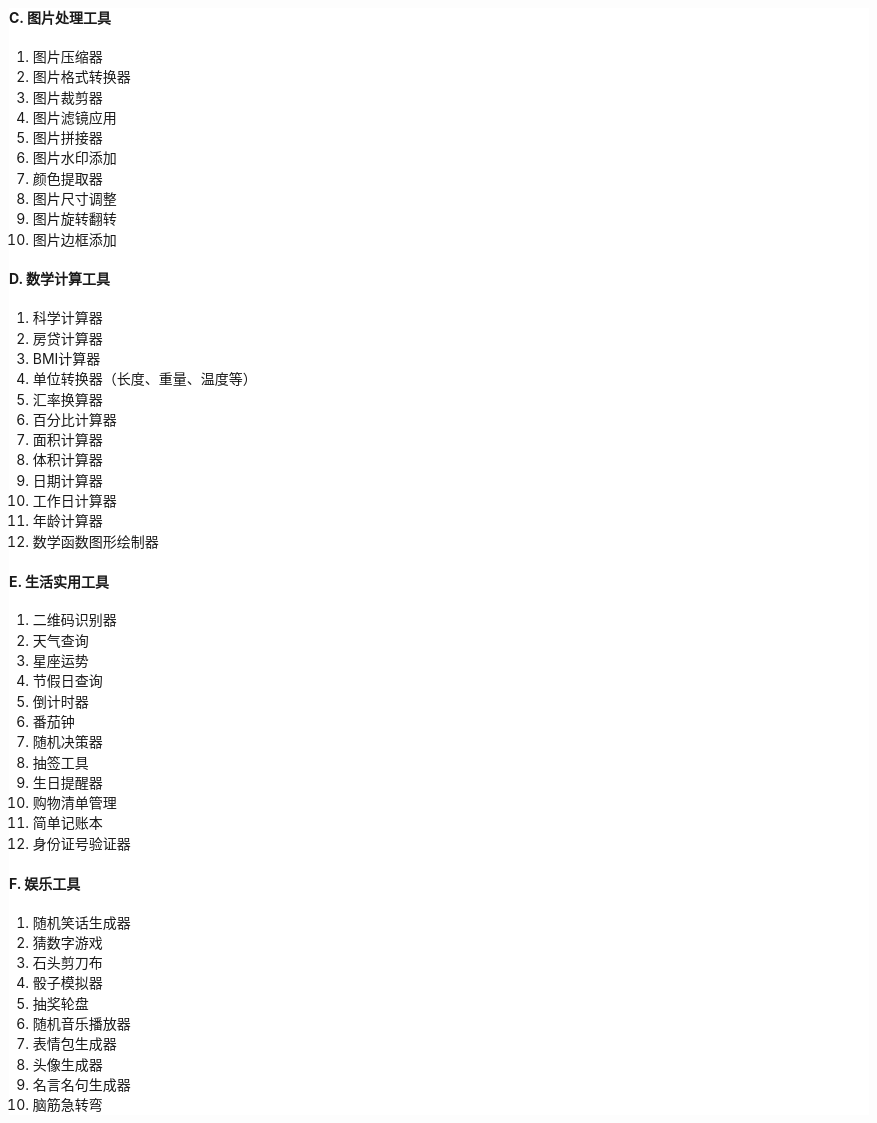 #### C. 图片处理工具
1. 图片压缩器
2. 图片格式转换器
3. 图片裁剪器
4. 图片滤镜应用
5. 图片拼接器
6. 图片水印添加
7. 颜色提取器
8. 图片尺寸调整
9. 图片旋转翻转
10. 图片边框添加

#### D. 数学计算工具
1. 科学计算器
2. 房贷计算器
3. BMI计算器
4. 单位转换器（长度、重量、温度等）
5. 汇率换算器
6. 百分比计算器
7. 面积计算器
8. 体积计算器
9. 日期计算器
10. 工作日计算器
11. 年龄计算器
12. 数学函数图形绘制器

#### E. 生活实用工具
1. 二维码识别器
2. 天气查询
3. 星座运势
4. 节假日查询
5. 倒计时器
6. 番茄钟
7. 随机决策器
8. 抽签工具
9. 生日提醒器
10. 购物清单管理
11. 简单记账本
12. 身份证号验证器

#### F. 娱乐工具
1. 随机笑话生成器
2. 猜数字游戏
3. 石头剪刀布
4. 骰子模拟器
5. 抽奖轮盘
6. 随机音乐播放器
7. 表情包生成器
8. 头像生成器
9. 名言名句生成器
10. 脑筋急转弯
